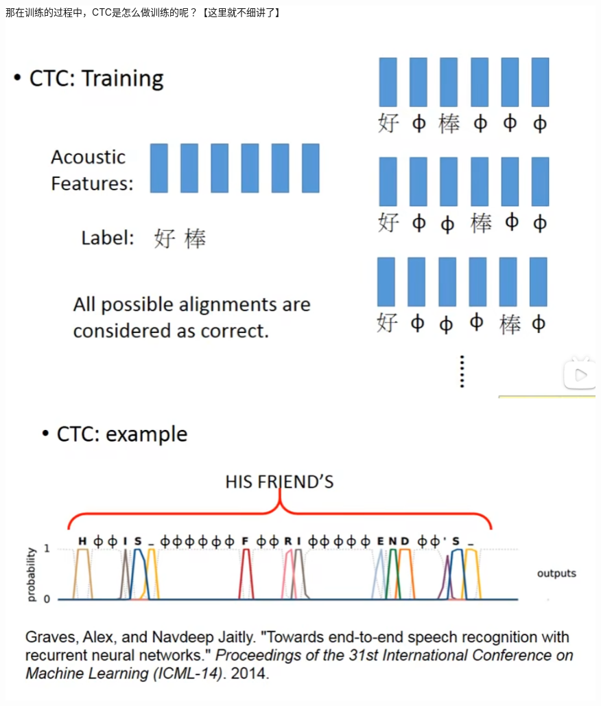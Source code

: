 
那在训练的过程中，CTC是怎么做训练的呢？【这里就不细讲了】

![](assets/4-RNN/file-20241130214526050.png)

![](assets/4-RNN/file-20241130214738180.png)

